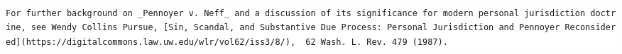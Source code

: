 	For further background on _Pennoyer v. Neff_ and a discussion of its significance for modern personal jurisdiction doctrine, see Wendy Collins Pursue, [Sin, Scandal, and Substantive Due Process: Personal Jurisdiction and Pennoyer Reconsidered](https://digitalcommons.law.uw.edu/wlr/vol62/iss3/8/),  62 Wash. L. Rev. 479 (1987).

[^3]: The Supreme Court held that a challenge to the form of the affidavit could only be raised on a direct appeal, not a collateral attack. 

[^4]: In this omitted portion, the Court discusses the limits of its holding. Noting "[t]he jurisdiction which every State possesses to determine the civil status and capacities of all its inhabitants involves authority to prescribe the conditions on which proceedings affecting them may be commenced and carried on within its territory", the Court offers the example of a judgment granting a divorce to a state resident, which would be binding on a non-resident spouse, even "without personal service of process or personal notice". States may also require that non-residents appoint an in-state agent to receive service, or consent to some other alternative to personal service, in cases involving their business associations or contracts within the state. 



[^1]: The [Donation Land Claims Act of 1850](https://www.historylink.org/File/9501) was instrumental in the settlement of the Pacific Northwest. [Under the Act](https://pages.uoregon.edu/mjdennis/courses/hst469_donation.htm), white male U.S. citizens could claim 320 acres of land (640 acres for a married couple) in the Oregon Territory (which also encompassed the present-day States of Washington and Idaho, along with parts of Montana and Wyoming). The Act gave legal imprimatur to the dispossesson of Native people from their lands, and [bolstered white supremacy in the territory](https://www.oregonhumanities.org/rll/magazine/owe-spring-2018/white-mans-territory-kenneth-r-coleman/), which had already enacted [legislation excluding Black people](https://www.oregonhumanities.org/rll/magazine/skin-summer-2013/dangerous-subjects/). 
[^2]: [Sylvester Pennoyer](https://oregonhistoryproject.org/articles/biographies/sylvester-pennoyer-biography/), who Neff sued to recover the land, and [John H. Mitchell](https://oregonhistoryproject.org/articles/biographies/john-h-mitchell-biography/), whose suit against Neff set the case in motion, were significant and colorful political figures in Oregon. 